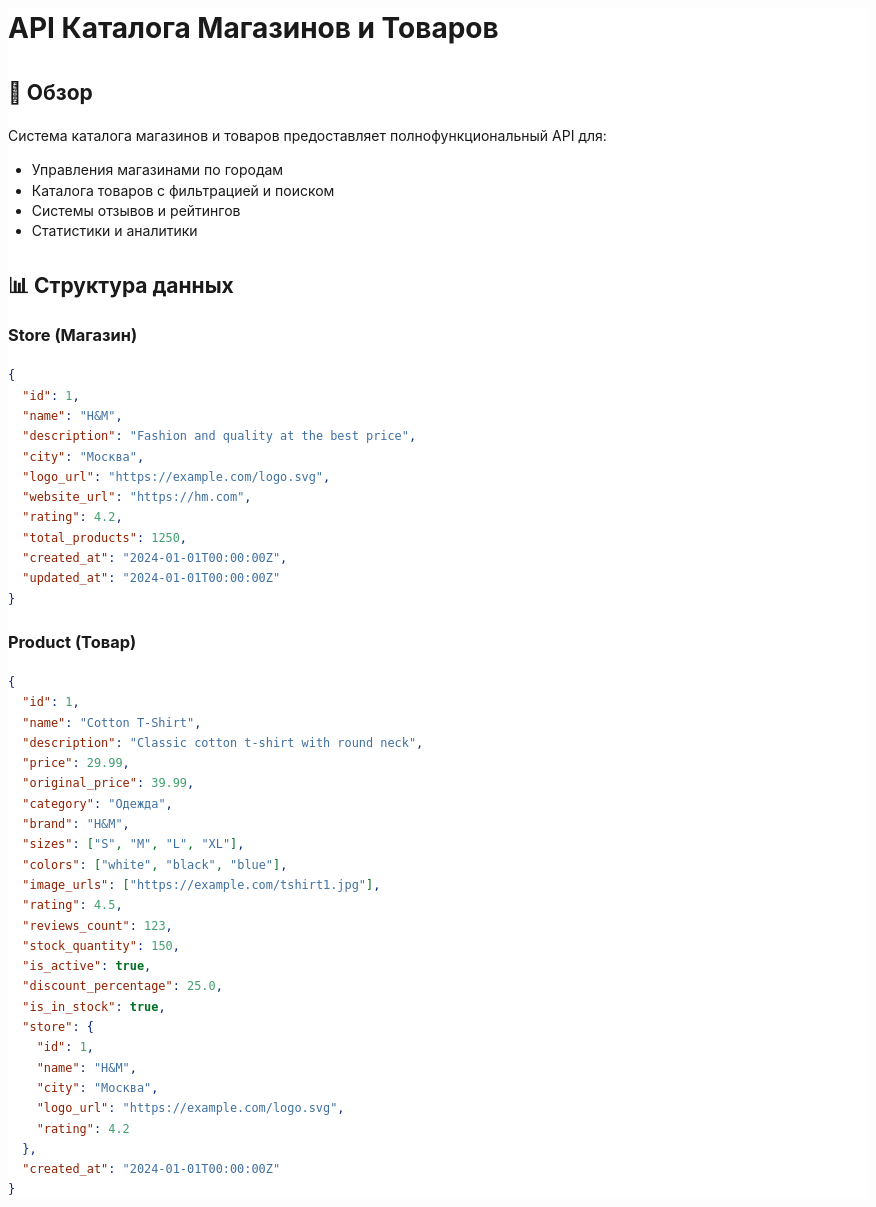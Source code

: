 # API Каталога Магазинов и Товаров

## 🏪 Обзор

Система каталога магазинов и товаров предоставляет полнофункциональный API для:
- Управления магазинами по городам
- Каталога товаров с фильтрацией и поиском
- Системы отзывов и рейтингов
- Статистики и аналитики

## 📊 Структура данных

### Store (Магазин)
```json
{
  "id": 1,
  "name": "H&M",
  "description": "Fashion and quality at the best price",
  "city": "Москва",
  "logo_url": "https://example.com/logo.svg",
  "website_url": "https://hm.com",
  "rating": 4.2,
  "total_products": 1250,
  "created_at": "2024-01-01T00:00:00Z",
  "updated_at": "2024-01-01T00:00:00Z"
}
```

### Product (Товар)
```json
{
  "id": 1,
  "name": "Cotton T-Shirt",
  "description": "Classic cotton t-shirt with round neck",
  "price": 29.99,
  "original_price": 39.99,
  "category": "Одежда",
  "brand": "H&M",
  "sizes": ["S", "M", "L", "XL"],
  "colors": ["white", "black", "blue"],
  "image_urls": ["https://example.com/tshirt1.jpg"],
  "rating": 4.5,
  "reviews_count": 123,
  "stock_quantity": 150,
  "is_active": true,
  "discount_percentage": 25.0,
  "is_in_stock": true,
  "store": {
    "id": 1,
    "name": "H&M",
    "city": "Москва",
    "logo_url": "https://example.com/logo.svg",
    "rating": 4.2
  },
  "created_at": "2024-01-01T00:00:00Z"
}
```
